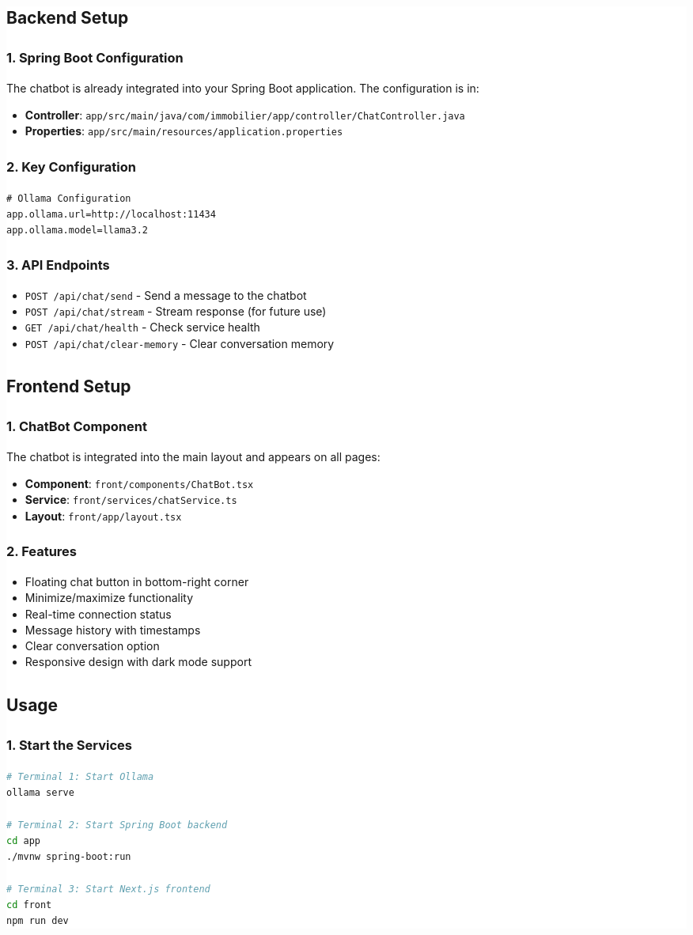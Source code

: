 ## Backend Setup

### 1. Spring Boot Configuration
The chatbot is already integrated into your Spring Boot application. The configuration is in:

- **Controller**: `app/src/main/java/com/immobilier/app/controller/ChatController.java`
- **Properties**: `app/src/main/resources/application.properties`

### 2. Key Configuration
```properties
# Ollama Configuration
app.ollama.url=http://localhost:11434
app.ollama.model=llama3.2
```

### 3. API Endpoints
- `POST /api/chat/send` - Send a message to the chatbot
- `POST /api/chat/stream` - Stream response (for future use)
- `GET /api/chat/health` - Check service health
- `POST /api/chat/clear-memory` - Clear conversation memory

## Frontend Setup

### 1. ChatBot Component
The chatbot is integrated into the main layout and appears on all pages:

- **Component**: `front/components/ChatBot.tsx`
- **Service**: `front/services/chatService.ts`
- **Layout**: `front/app/layout.tsx`

### 2. Features
- Floating chat button in bottom-right corner
- Minimize/maximize functionality
- Real-time connection status
- Message history with timestamps
- Clear conversation option
- Responsive design with dark mode support

## Usage

### 1. Start the Services
```bash
# Terminal 1: Start Ollama
ollama serve

# Terminal 2: Start Spring Boot backend
cd app
./mvnw spring-boot:run

# Terminal 3: Start Next.js frontend
cd front
npm run dev
```
